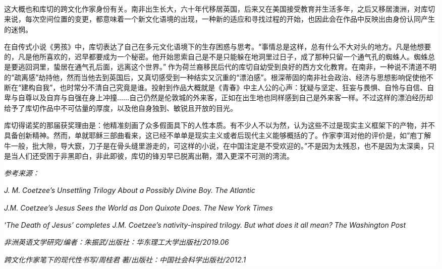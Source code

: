   </p>
  <p>
  </p>
  <p>
   这大概也和库切的跨文化作家身份有关。南非出生长大，六十年代移居英国，后来又在美国接受教育并生活多年，之后又移居澳洲，对库切来说，每次空间位置的变更，都意味着一个新文化语境的出现，一种新的适应和寻找过程的开始，也因此会在作品中反映出由身份认同产生的迷惘。
  </p>
  <p>
  </p>
  <p>
   在自传式小说《男孩》中，库切表达了自己在多元文化语境下的生存困惑与思考。“事情总是这样，总有什么不大对头的地方。凡是他想要的，凡是他所喜欢的，迟早都要成为一个秘密。他开始思索自己是不是只能躲在地洞里过日子，成了那种只留一个通气孔的蜘蛛人。蜘蛛总是要逃回洞里，蛰居在通气孔后面，远离这个世界。” 作为荷兰裔移民后代的库切自幼受到良好的西方文化教育。在南非，一种说不清道不明的“疏离感”劫持他，然而当他去到英国后，又真切感受到一种结实又沉重的“漂泊感”。根深蒂固的南非社会政治、经济与思想影响促使他不断在“建构自我”，也时常分不清自己究竟是谁。投射到作品大概就是《青春》中主人公的心声：犹疑与坚定、狂妄与畏惧、自怜与自信、自卑与自尊以及自弃与自强在身上冲撞……自己仍然是伦敦城的外来客，正如在出生地也同样感到自己是外来客一样。不过这样的漂泊经历却给予了库切作品中不可估量的厚度，以及他自身独到、敏锐且开放的目光。
  </p>
  <p>
  </p>
  <p>
   库切得诺奖的那届获奖理由是：他精准刻画了众多假面具下的人性本质。有不少人不以为然，认为这些不过是现实主义框架下的产物，并不具备创新精神。然而，单就耶稣三部曲看来，这已经不单单是现实主义或者后现代主义能够概括的了。作家李洱对他的评价是，如“庖丁解牛一般，批大隙，导大窾，刀子是在骨头缝里游走的，可这样的小说，在中国注定是不受欢迎的。”不是因为太残忍，也不是因为太深奥，只是当人们还受困于非黑即白，非此即彼，库切的锋刃早已脱离出鞘，潜入更深不可测的湾流。
  </p>
  <p>
  </p>
  <p>
   <em>
    参考来源：
   </em>
  </p>
  <p>
   <em>
    J. M. Coetzee’s Unsettling Trilogy About a Possibly Divine Boy. The Atlantic
   </em>
  </p>
  <p>
   <em>
    J.M. Coetzee’s Jesus Sees the World as Don Quixote Does. The New York Times
   </em>
  </p>
  <p>
   <em>
    ‘The Death of Jesus’ completes J.M. Coetzee’s nativity-inspired trilogy. But what does it all mean? The Washington Post
   </em>
  </p>
  <p>
   <em>
    非洲英语文学研究/编者：朱振武/出版社：华东理工大学出版社/2019.06
   </em>
  </p>
  <p>
   <em>
    跨文化作家笔下的现代性书写/周桂君 著/出版社：中国社会科学出版社/2012.1
   </em>
  </p>
 </div>
</div>

